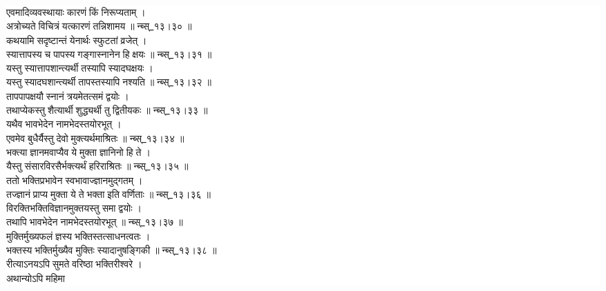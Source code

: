 एवमादिव्यवस्थायाः कारणं किं निरूप्यताम् ।  
अत्रोच्यते विचित्रं यत्कारणं तन्निशामय ॥ न्ब्स्_१३।३० ॥  
कथयामि सदृष्टान्तं येनार्थः स्फुटतां व्रजेत् ।  
स्यात्तापस्य च पापस्य गङ्गास्नानेन हि क्षयः ॥ न्ब्स्_१३।३१ ॥  
यस्तु स्यात्तापशान्त्यर्थी तस्यापि स्यादघक्षयः ।  
यस्तु स्यादघशान्त्यर्थी तापस्तस्यापि नश्यति ॥ न्ब्स्_१३।३२ ॥  
तापपापक्षयौ स्नानं त्रयमेतत्समं द्वयोः ।  
तथाप्येकस्तु शैत्यार्थी शुद्ध्यर्थी तु द्वितीयकः ॥ न्ब्स्_१३।३३ ॥  
यथैव भावभेदेन नामभेदस्तयोरभूत् ।  
एवमेव बुधैर्यैस्तु देवो मुक्त्यर्थमाश्रितः ॥ न्ब्स्_१३।३४ ॥  
भक्त्या ज्ञानमवाप्यैव ये मुक्ता ज्ञानिनो हि ते ।  
यैस्तु संसारविरसैर्भक्त्यर्थं हरिराश्रितः ॥ न्ब्स्_१३।३५ ॥  
ततो भक्तिप्रभावेन स्वभावाज्ज्ञानमुद्गतम् ।  
तज्ज्ञानं प्राप्य मुक्ता ये ते भक्ता इति वर्णिताः ॥ न्ब्स्_१३।३६ ॥  
विरक्तिभक्तिविज्ञानमुक्तयस्तु समा द्वयोः ।  
तथापि भावभेदेन नामभेदस्तयोरभूत् ॥ न्ब्स्_१३।३७ ॥  
मुक्तिर्मुख्यफलं ज्ञस्य भक्तिस्तत्साधनत्वतः ।  
भक्तस्य भक्तिर्मुख्यैव मुक्तिः स्यादानुषङ्गिकी ॥ न्ब्स्_१३।३८ ॥  
रीत्याऽनयऽपि सुमते वरिष्ठा भक्तिरीश्वरे ।  
अथान्योऽपि महिमा  
